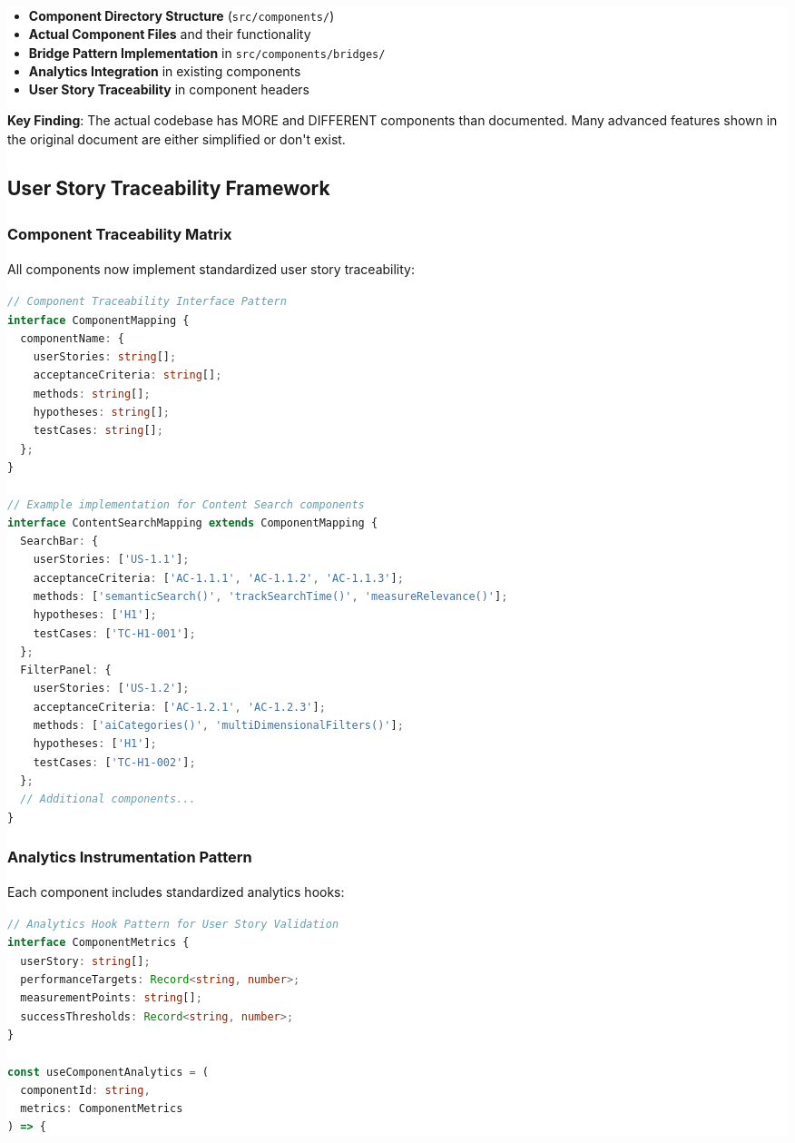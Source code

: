 - **Component Directory Structure** (`src/components/`)
- **Actual Component Files** and their functionality
- **Bridge Pattern Implementation** in `src/components/bridges/`
- **Analytics Integration** in existing components
- **User Story Traceability** in component headers

**Key Finding**: The actual codebase has MORE and DIFFERENT components than
documented. Many advanced features shown in the original document are either
simplified or don't exist.

## User Story Traceability Framework

### Component Traceability Matrix

All components now implement standardized user story traceability:

```typescript
// Component Traceability Interface Pattern
interface ComponentMapping {
  componentName: {
    userStories: string[];
    acceptanceCriteria: string[];
    methods: string[];
    hypotheses: string[];
    testCases: string[];
  };
}

// Example implementation for Content Search components
interface ContentSearchMapping extends ComponentMapping {
  SearchBar: {
    userStories: ['US-1.1'];
    acceptanceCriteria: ['AC-1.1.1', 'AC-1.1.2', 'AC-1.1.3'];
    methods: ['semanticSearch()', 'trackSearchTime()', 'measureRelevance()'];
    hypotheses: ['H1'];
    testCases: ['TC-H1-001'];
  };
  FilterPanel: {
    userStories: ['US-1.2'];
    acceptanceCriteria: ['AC-1.2.1', 'AC-1.2.3'];
    methods: ['aiCategories()', 'multiDimensionalFilters()'];
    hypotheses: ['H1'];
    testCases: ['TC-H1-002'];
  };
  // Additional components...
}
```

### Analytics Instrumentation Pattern

Each component includes standardized analytics hooks:

```typescript
// Analytics Hook Pattern for User Story Validation
interface ComponentMetrics {
  userStory: string[];
  performanceTargets: Record<string, number>;
  measurementPoints: string[];
  successThresholds: Record<string, number>;
}

const useComponentAnalytics = (
  componentId: string,
  metrics: ComponentMetrics
) => {
```